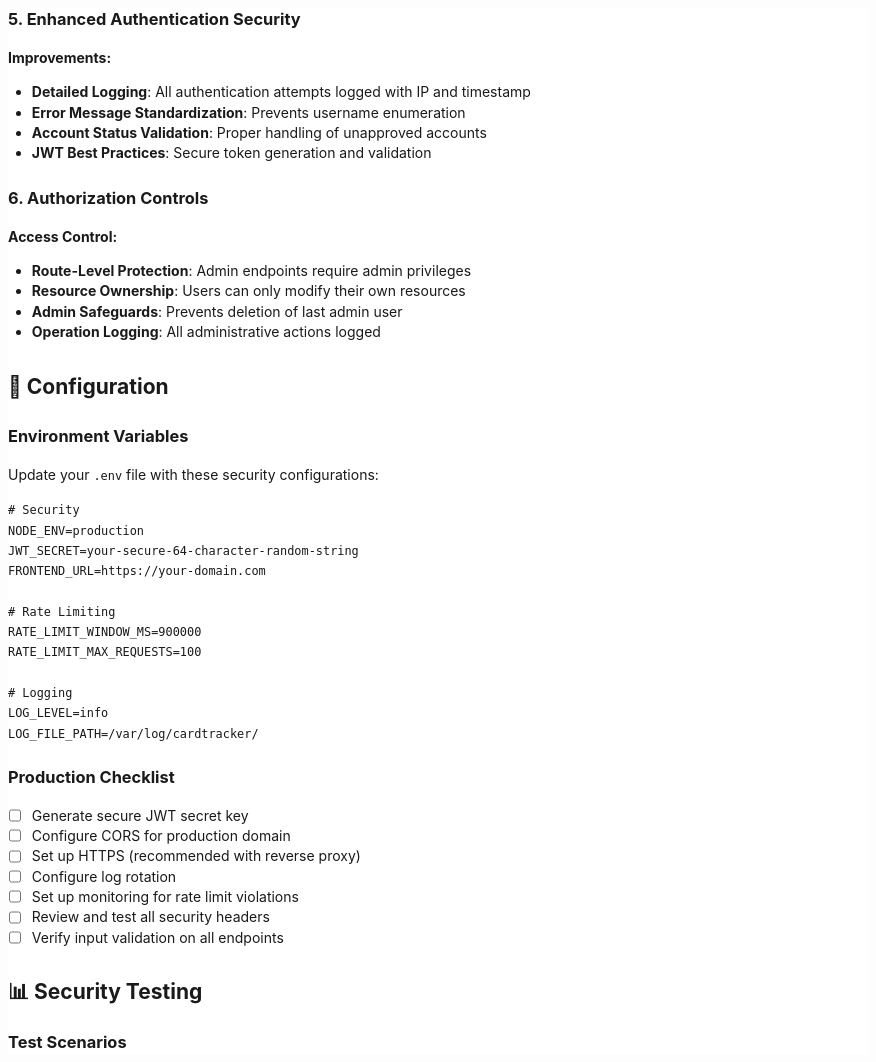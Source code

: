 ### 5. Enhanced Authentication Security

**Improvements:**
- **Detailed Logging**: All authentication attempts logged with IP and timestamp
- **Error Message Standardization**: Prevents username enumeration
- **Account Status Validation**: Proper handling of unapproved accounts
- **JWT Best Practices**: Secure token generation and validation

### 6. Authorization Controls

**Access Control:**
- **Route-Level Protection**: Admin endpoints require admin privileges
- **Resource Ownership**: Users can only modify their own resources
- **Admin Safeguards**: Prevents deletion of last admin user
- **Operation Logging**: All administrative actions logged

## 🔧 Configuration

### Environment Variables

Update your `.env` file with these security configurations:

```env
# Security
NODE_ENV=production
JWT_SECRET=your-secure-64-character-random-string
FRONTEND_URL=https://your-domain.com

# Rate Limiting
RATE_LIMIT_WINDOW_MS=900000
RATE_LIMIT_MAX_REQUESTS=100

# Logging
LOG_LEVEL=info
LOG_FILE_PATH=/var/log/cardtracker/
```

### Production Checklist

- [ ] Generate secure JWT secret key
- [ ] Configure CORS for production domain
- [ ] Set up HTTPS (recommended with reverse proxy)
- [ ] Configure log rotation
- [ ] Set up monitoring for rate limit violations
- [ ] Review and test all security headers
- [ ] Verify input validation on all endpoints

## 📊 Security Testing

### Test Scenarios
